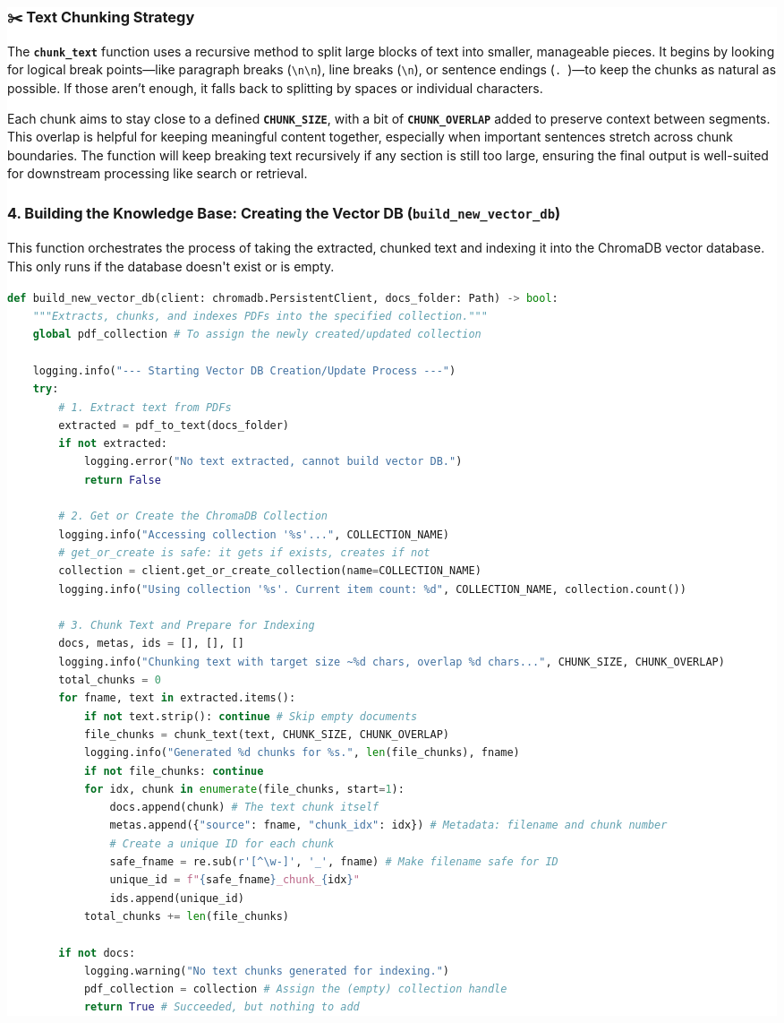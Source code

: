 

### ✂️ Text Chunking Strategy

The **`chunk_text`** function uses a recursive method to split large blocks of text into smaller, manageable pieces. It begins by looking for logical break points—like paragraph breaks (`\n\n`), line breaks (`\n`), or sentence endings (`. `)—to keep the chunks as natural as possible. If those aren’t enough, it falls back to splitting by spaces or individual characters.

Each chunk aims to stay close to a defined **`CHUNK_SIZE`**, with a bit of **`CHUNK_OVERLAP`** added to preserve context between segments. This overlap is helpful for keeping meaningful content together, especially when important sentences stretch across chunk boundaries. The function will keep breaking text recursively if any section is still too large, ensuring the final output is well-suited for downstream processing like search or retrieval.

### 4. Building the Knowledge Base: Creating the Vector DB (`build_new_vector_db`)

This function orchestrates the process of taking the extracted, chunked text and indexing it into the ChromaDB vector database. This only runs if the database doesn't exist or is empty.

```python
def build_new_vector_db(client: chromadb.PersistentClient, docs_folder: Path) -> bool:
    """Extracts, chunks, and indexes PDFs into the specified collection."""
    global pdf_collection # To assign the newly created/updated collection

    logging.info("--- Starting Vector DB Creation/Update Process ---")
    try:
        # 1. Extract text from PDFs
        extracted = pdf_to_text(docs_folder)
        if not extracted:
            logging.error("No text extracted, cannot build vector DB.")
            return False

        # 2. Get or Create the ChromaDB Collection
        logging.info("Accessing collection '%s'...", COLLECTION_NAME)
        # get_or_create is safe: it gets if exists, creates if not
        collection = client.get_or_create_collection(name=COLLECTION_NAME)
        logging.info("Using collection '%s'. Current item count: %d", COLLECTION_NAME, collection.count())

        # 3. Chunk Text and Prepare for Indexing
        docs, metas, ids = [], [], []
        logging.info("Chunking text with target size ~%d chars, overlap %d chars...", CHUNK_SIZE, CHUNK_OVERLAP)
        total_chunks = 0
        for fname, text in extracted.items():
            if not text.strip(): continue # Skip empty documents
            file_chunks = chunk_text(text, CHUNK_SIZE, CHUNK_OVERLAP)
            logging.info("Generated %d chunks for %s.", len(file_chunks), fname)
            if not file_chunks: continue
            for idx, chunk in enumerate(file_chunks, start=1):
                docs.append(chunk) # The text chunk itself
                metas.append({"source": fname, "chunk_idx": idx}) # Metadata: filename and chunk number
                # Create a unique ID for each chunk
                safe_fname = re.sub(r'[^\w-]', '_', fname) # Make filename safe for ID
                unique_id = f"{safe_fname}_chunk_{idx}"
                ids.append(unique_id)
            total_chunks += len(file_chunks)

        if not docs:
            logging.warning("No text chunks generated for indexing.")
            pdf_collection = collection # Assign the (empty) collection handle
            return True # Succeeded, but nothing to add
```